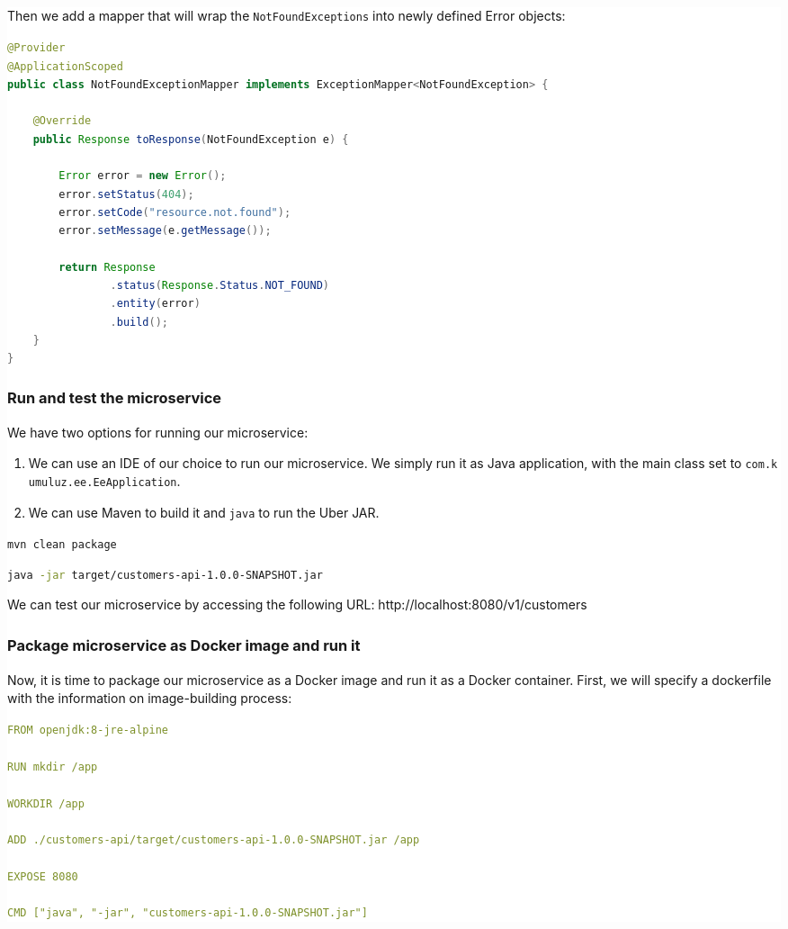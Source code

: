 Then we add a mapper that will wrap the `NotFoundExceptions` into newly defined Error objects:

```java
@Provider
@ApplicationScoped
public class NotFoundExceptionMapper implements ExceptionMapper<NotFoundException> {

    @Override
    public Response toResponse(NotFoundException e) {

        Error error = new Error();
        error.setStatus(404);
        error.setCode("resource.not.found");
        error.setMessage(e.getMessage());

        return Response
                .status(Response.Status.NOT_FOUND)
                .entity(error)
                .build();
    }
}
```

### Run and test the microservice

We have two options for running our microservice:

1. We can use an IDE of our choice to run our microservice. We simply run it as Java application, with the main class set 
to `com.kumuluz.ee.EeApplication`.

2. We can use Maven to build it and `java` to run the Uber JAR.

```bash
mvn clean package
```

```bash
java -jar target/customers-api-1.0.0-SNAPSHOT.jar
```

We can test our microservice by accessing the following URL: http://localhost:8080/v1/customers

### Package microservice as Docker image and run it

Now, it is time to package our microservice as a Docker image and run it as a Docker container. First, we will 
specify a dockerfile with the information on image-building process:

```yaml
FROM openjdk:8-jre-alpine

RUN mkdir /app

WORKDIR /app

ADD ./customers-api/target/customers-api-1.0.0-SNAPSHOT.jar /app

EXPOSE 8080

CMD ["java", "-jar", "customers-api-1.0.0-SNAPSHOT.jar"]
```

